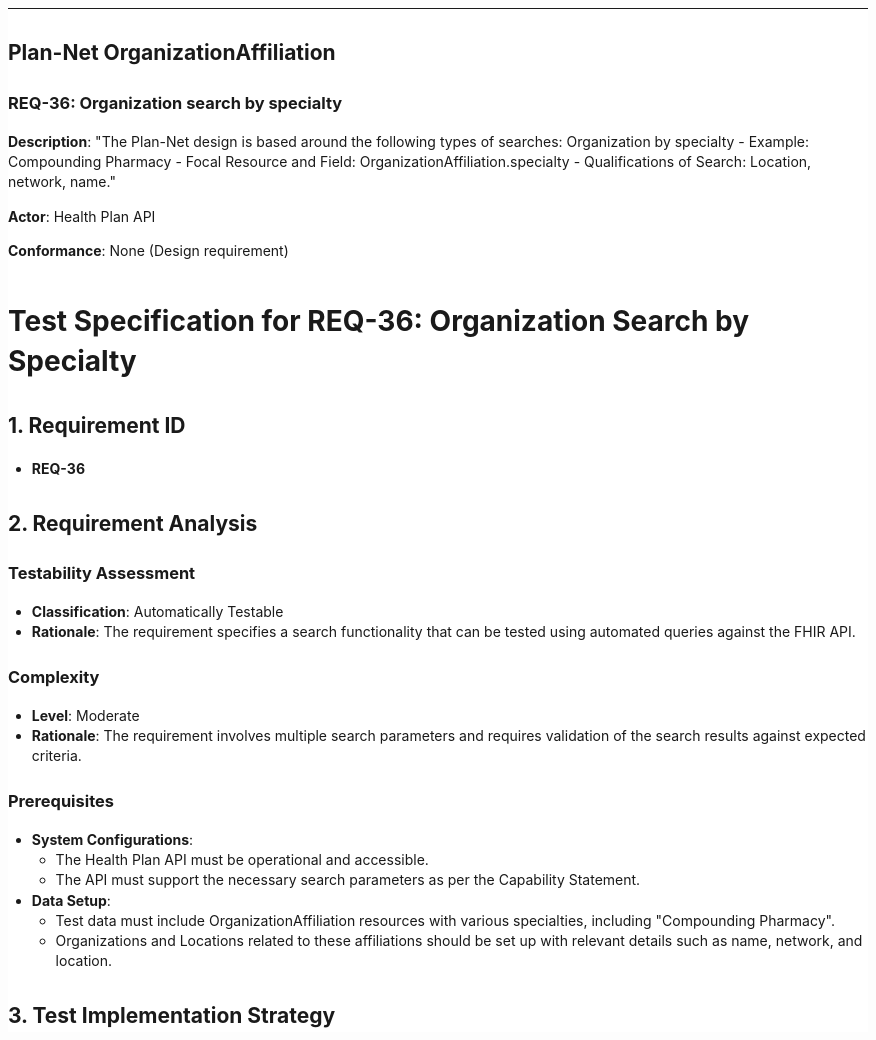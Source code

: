 

---



<a id='plan-net-organizationaffiliation'></a>

## Plan-Net OrganizationAffiliation

<a id='req-36'></a>

### REQ-36: Organization search by specialty

**Description**: "The Plan-Net design is based around the following types of searches: Organization by specialty - Example: Compounding Pharmacy - Focal Resource and Field: OrganizationAffiliation.specialty - Qualifications of Search: Location, network, name."

**Actor**: Health Plan API

**Conformance**: None (Design requirement)

# Test Specification for REQ-36: Organization Search by Specialty

## 1. Requirement ID
- **REQ-36**

## 2. Requirement Analysis

### Testability Assessment
- **Classification**: Automatically Testable
- **Rationale**: The requirement specifies a search functionality that can be tested using automated queries against the FHIR API.

### Complexity
- **Level**: Moderate
- **Rationale**: The requirement involves multiple search parameters and requires validation of the search results against expected criteria.

### Prerequisites
- **System Configurations**: 
  - The Health Plan API must be operational and accessible.
  - The API must support the necessary search parameters as per the Capability Statement.
- **Data Setup**:
  - Test data must include OrganizationAffiliation resources with various specialties, including "Compounding Pharmacy".
  - Organizations and Locations related to these affiliations should be set up with relevant details such as name, network, and location.

## 3. Test Implementation Strategy
